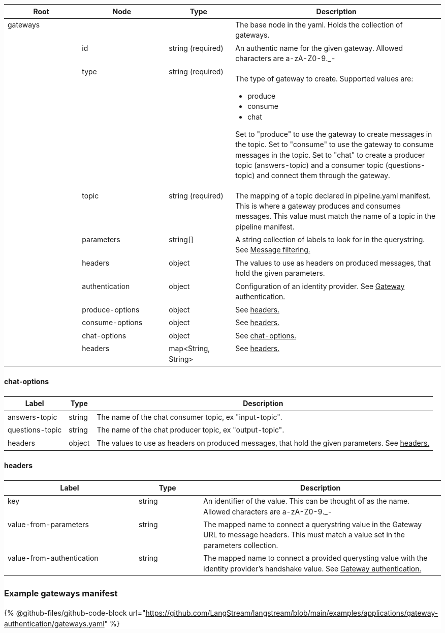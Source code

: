 <table><thead><tr><th width="132.33333333333331">Root</th><th width="157">Node</th><th width="117">Type</th><th>Description</th></tr></thead><tbody><tr><td>gateways<br></td><td></td><td></td><td>The base node in the yaml. Holds the collection of gateways.</td></tr><tr><td></td><td>id</td><td>string (required)</td><td>An authentic name for the given gateway. Allowed characters are a-zA-Z0-9._-</td></tr><tr><td></td><td>type</td><td>string (required)</td><td><p>The type of gateway to create. Supported values are:</p><ul><li>produce</li><li>consume</li><li>chat</li></ul><p>Set to "produce" to use the gateway to create messages in the topic. Set to "consume" to use the gateway to consume messages in the topic. Set to "chat" to create a producer topic (answers-topic) and a consumer topic (questions-topic) and connect them through the gateway.</p></td></tr><tr><td></td><td>topic</td><td>string (required)</td><td>The mapping of a topic declared in pipeline.yaml manifest. This is where a gateway produces and consumes messages. This value must match the name of a topic in the pipeline manifest.</td></tr><tr><td></td><td>parameters</td><td>string[]</td><td>A string collection of labels to look for in the querystring. See <a href="message-filtering.md">Message filtering.</a></td></tr><tr><td><br></td><td>headers</td><td>object</td><td>The values to use as headers on produced messages, that hold the given parameters. </td></tr><tr><td></td><td>authentication</td><td>object</td><td>Configuration of an identity provider. See <a href="gateway-authentication.md">Gateway authentication.</a></td></tr><tr><td></td><td>produce-options</td><td>object</td><td>See <a href="./#headers">headers.</a></td></tr><tr><td></td><td>consume-options</td><td>object</td><td>See <a href="./#headers">headers.</a></td></tr><tr><td></td><td>chat-options</td><td>object</td><td>See <a href="./#chat-options">chat-options.</a></td></tr><tr><td></td><td>headers</td><td>map&#x3C;String, String></td><td>See <a href="./#headers">headers.</a></td></tr></tbody></table>

#### chat-options

| Label           | Type   | Description                                                                                                   |
| --------------- | ------ | ------------------------------------------------------------------------------------------------------------- |
| answers-topic   | string | The name of the chat consumer topic, ex "input-topic".                                                        |
| questions-topic | string | The name of the chat producer topic, ex "output-topic".                                                       |
| headers         | object | The values to use as headers on produced messages, that hold the given parameters. See [headers.](./#headers) |

#### headers

<table><thead><tr><th width="244">Label</th><th width="113.33333333333331">Type</th><th>Description</th></tr></thead><tbody><tr><td>key</td><td>string</td><td>An identifier of the value. This can be thought of as the name. Allowed characters are a-zA-Z0-9._-</td></tr><tr><td>value-from-parameters</td><td>string</td><td>The mapped name to connect a querystring value in the Gateway URL to message headers. This must match a value set in the parameters collection.</td></tr><tr><td>value-from-authentication</td><td>string</td><td>The mapped name to connect a provided querysting value with the identity provider’s handshake value. See <a href="gateway-authentication.md">Gateway authentication.</a></td></tr></tbody></table>

### Example gateways manifest

{% @github-files/github-code-block url="https://github.com/LangStream/langstream/blob/main/examples/applications/gateway-authentication/gateways.yaml" %}
